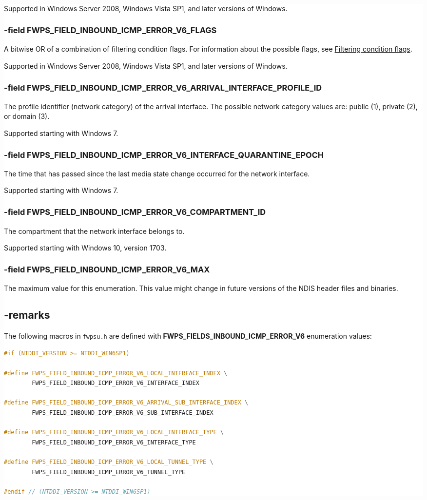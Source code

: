 Supported in Windows Server 2008, Windows Vista SP1, and later versions of
Windows.

### -field FWPS_FIELD_INBOUND_ICMP_ERROR_V6_FLAGS

A bitwise OR of a combination of filtering condition flags. For information about the possible flags, see [Filtering condition flags](/windows-hardware/drivers/network/filtering-condition-flags).

Supported in Windows Server 2008, Windows Vista SP1, and later versions of
Windows.

### -field FWPS_FIELD_INBOUND_ICMP_ERROR_V6_ARRIVAL_INTERFACE_PROFILE_ID

The profile identifier (network category) of the arrival interface. The possible network category
values are: public (1), private (2), or domain (3).

Supported starting with Windows 7.

### -field FWPS_FIELD_INBOUND_ICMP_ERROR_V6_INTERFACE_QUARANTINE_EPOCH

The time that has passed since the last media state change occurred for the network interface.

Supported starting with Windows 7.

### -field FWPS_FIELD_INBOUND_ICMP_ERROR_V6_COMPARTMENT_ID

The compartment that the network interface belongs to.

Supported starting with Windows 10, version 1703.

### -field FWPS_FIELD_INBOUND_ICMP_ERROR_V6_MAX

The maximum value for this enumeration. This value might change in future versions of the NDIS
header files and binaries.

## -remarks

The following macros in `fwpsu.h` are defined with **FWPS_FIELDS_INBOUND_ICMP_ERROR_V6** enumeration values:

```cpp
#if (NTDDI_VERSION >= NTDDI_WIN6SP1)

#define FWPS_FIELD_INBOUND_ICMP_ERROR_V6_LOCAL_INTERFACE_INDEX \
        FWPS_FIELD_INBOUND_ICMP_ERROR_V6_INTERFACE_INDEX

#define FWPS_FIELD_INBOUND_ICMP_ERROR_V6_ARRIVAL_SUB_INTERFACE_INDEX \
        FWPS_FIELD_INBOUND_ICMP_ERROR_V6_SUB_INTERFACE_INDEX

#define FWPS_FIELD_INBOUND_ICMP_ERROR_V6_LOCAL_INTERFACE_TYPE \
        FWPS_FIELD_INBOUND_ICMP_ERROR_V6_INTERFACE_TYPE

#define FWPS_FIELD_INBOUND_ICMP_ERROR_V6_LOCAL_TUNNEL_TYPE \
        FWPS_FIELD_INBOUND_ICMP_ERROR_V6_TUNNEL_TYPE

#endif // (NTDDI_VERSION >= NTDDI_WIN6SP1)
```
